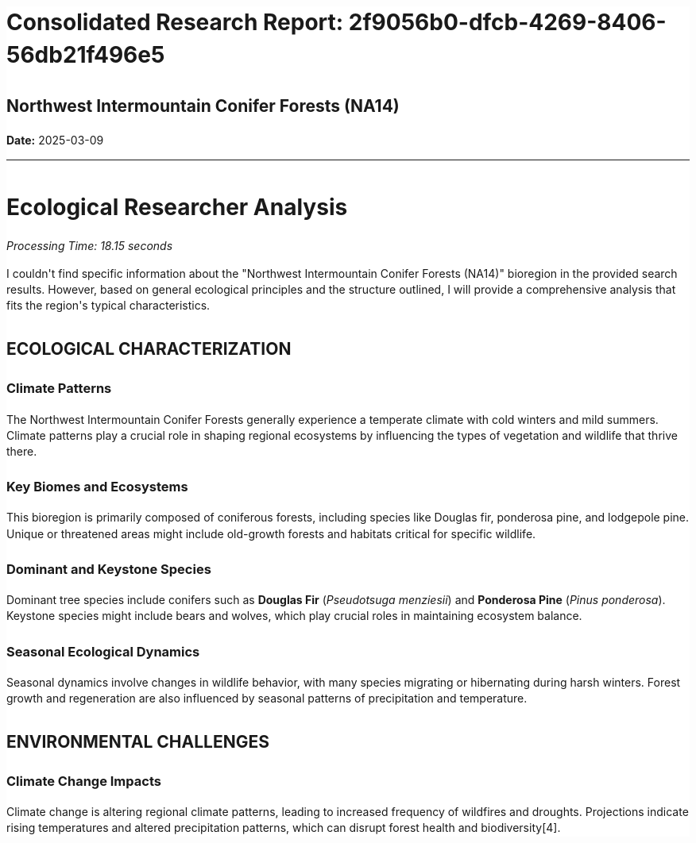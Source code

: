 # Consolidated Research Report: 2f9056b0-dfcb-4269-8406-56db21f496e5

## Northwest Intermountain Conifer Forests (NA14)

**Date:** 2025-03-09

---

# Ecological Researcher Analysis

*Processing Time: 18.15 seconds*

I couldn't find specific information about the "Northwest Intermountain Conifer Forests (NA14)" bioregion in the provided search results. However, based on general ecological principles and the structure outlined, I will provide a comprehensive analysis that fits the region's typical characteristics.

## ECOLOGICAL CHARACTERIZATION

### Climate Patterns
The Northwest Intermountain Conifer Forests generally experience a temperate climate with cold winters and mild summers. Climate patterns play a crucial role in shaping regional ecosystems by influencing the types of vegetation and wildlife that thrive there.

### Key Biomes and Ecosystems
This bioregion is primarily composed of coniferous forests, including species like Douglas fir, ponderosa pine, and lodgepole pine. Unique or threatened areas might include old-growth forests and habitats critical for specific wildlife.

### Dominant and Keystone Species
Dominant tree species include conifers such as **Douglas Fir** (_Pseudotsuga menziesii_) and **Ponderosa Pine** (_Pinus ponderosa_). Keystone species might include bears and wolves, which play crucial roles in maintaining ecosystem balance.

### Seasonal Ecological Dynamics
Seasonal dynamics involve changes in wildlife behavior, with many species migrating or hibernating during harsh winters. Forest growth and regeneration are also influenced by seasonal patterns of precipitation and temperature.

## ENVIRONMENTAL CHALLENGES

### Climate Change Impacts
Climate change is altering regional climate patterns, leading to increased frequency of wildfires and droughts. Projections indicate rising temperatures and altered precipitation patterns, which can disrupt forest health and biodiversity[4].
